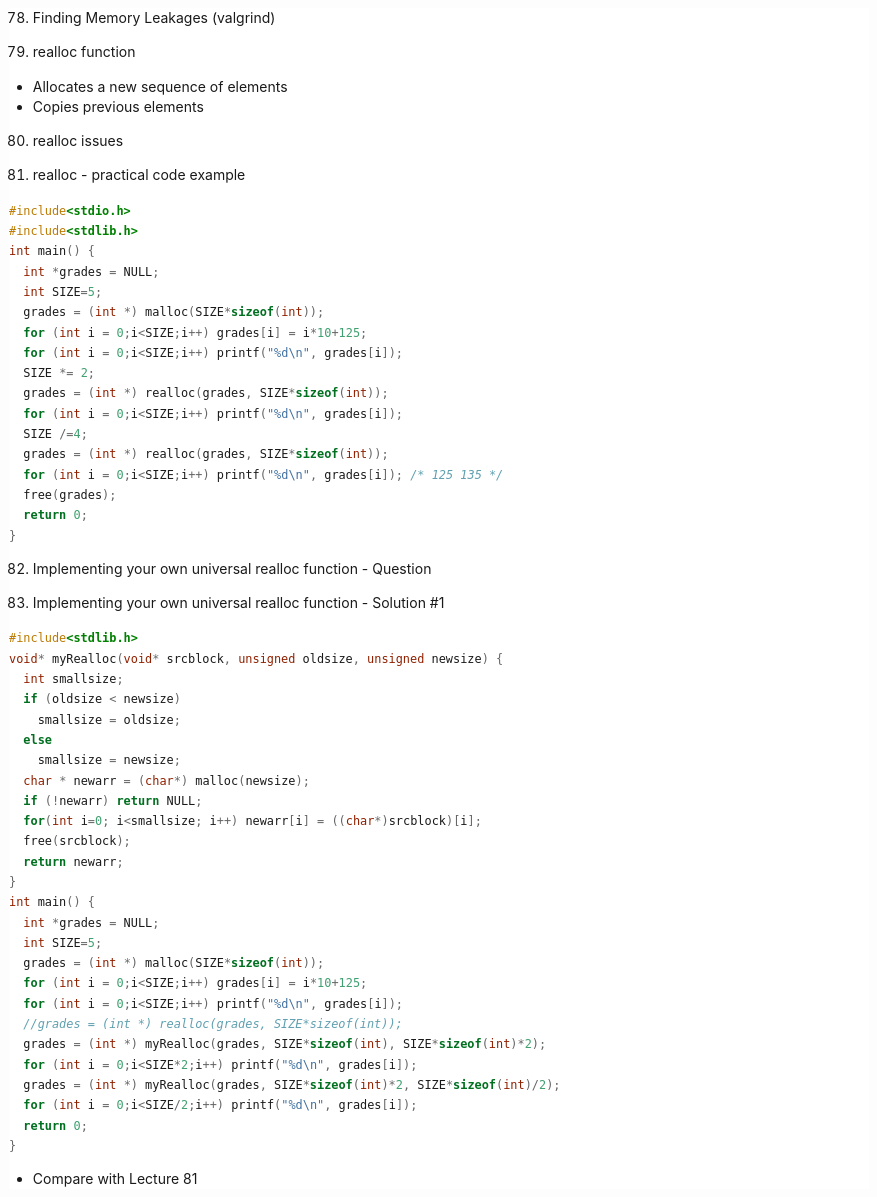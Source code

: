 78. Finding Memory Leakages (valgrind)

79. realloc function
- Allocates a new sequence of elements
- Copies previous elements

80. realloc issues

81. realloc - practical code example
```c
#include<stdio.h>
#include<stdlib.h>
int main() {
  int *grades = NULL;
  int SIZE=5;
  grades = (int *) malloc(SIZE*sizeof(int));
  for (int i = 0;i<SIZE;i++) grades[i] = i*10+125;
  for (int i = 0;i<SIZE;i++) printf("%d\n", grades[i]);
  SIZE *= 2;
  grades = (int *) realloc(grades, SIZE*sizeof(int));
  for (int i = 0;i<SIZE;i++) printf("%d\n", grades[i]);
  SIZE /=4;
  grades = (int *) realloc(grades, SIZE*sizeof(int));
  for (int i = 0;i<SIZE;i++) printf("%d\n", grades[i]); /* 125 135 */
  free(grades);
  return 0;
}
```

82. Implementing your own universal realloc function - Question

83. Implementing your own universal realloc function - Solution #1
```c
#include<stdlib.h>
void* myRealloc(void* srcblock, unsigned oldsize, unsigned newsize) {
  int smallsize;
  if (oldsize < newsize)
    smallsize = oldsize;
  else
    smallsize = newsize;
  char * newarr = (char*) malloc(newsize);
  if (!newarr) return NULL;
  for(int i=0; i<smallsize; i++) newarr[i] = ((char*)srcblock)[i];
  free(srcblock);
  return newarr;
}
int main() {
  int *grades = NULL;
  int SIZE=5;
  grades = (int *) malloc(SIZE*sizeof(int));
  for (int i = 0;i<SIZE;i++) grades[i] = i*10+125;
  for (int i = 0;i<SIZE;i++) printf("%d\n", grades[i]);
  //grades = (int *) realloc(grades, SIZE*sizeof(int));
  grades = (int *) myRealloc(grades, SIZE*sizeof(int), SIZE*sizeof(int)*2);
  for (int i = 0;i<SIZE*2;i++) printf("%d\n", grades[i]);
  grades = (int *) myRealloc(grades, SIZE*sizeof(int)*2, SIZE*sizeof(int)/2);
  for (int i = 0;i<SIZE/2;i++) printf("%d\n", grades[i]);
  return 0;
}
```
- Compare with Lecture 81
